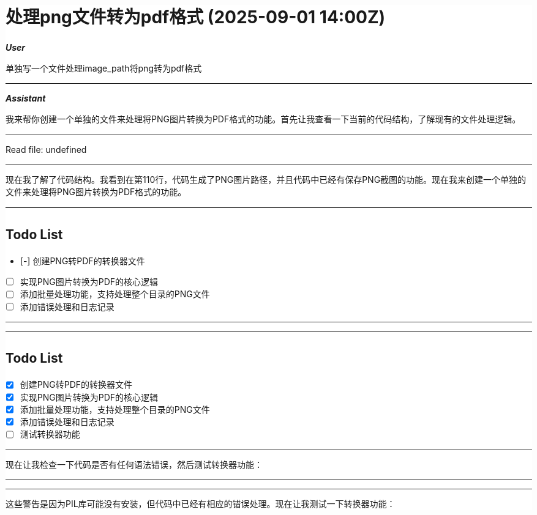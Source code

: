 

# 处理png文件转为pdf格式 (2025-09-01 14:00Z)

_**User**_

单独写一个文件处理image_path将png转为pdf格式

---

_**Assistant**_

我来帮你创建一个单独的文件来处理将PNG图片转换为PDF格式的功能。首先让我查看一下当前的代码结构，了解现有的文件处理逻辑。


---

Read file: undefined

---

现在我了解了代码结构。我看到在第110行，代码生成了PNG图片路径，并且代码中已经有保存PNG截图的功能。现在我来创建一个单独的文件来处理将PNG图片转换为PDF格式的功能。


---

## Todo List

- [-] 创建PNG转PDF的转换器文件
- [ ] 实现PNG图片转换为PDF的核心逻辑
- [ ] 添加批量处理功能，支持处理整个目录的PNG文件
- [ ] 添加错误处理和日志记录

---



---

## Todo List

- [x] 创建PNG转PDF的转换器文件
- [x] 实现PNG图片转换为PDF的核心逻辑
- [x] 添加批量处理功能，支持处理整个目录的PNG文件
- [x] 添加错误处理和日志记录
- [ ] 测试转换器功能

---

现在让我检查一下代码是否有任何语法错误，然后测试转换器功能：


---



---

这些警告是因为PIL库可能没有安装，但代码中已经有相应的错误处理。现在让我测试一下转换器功能：
